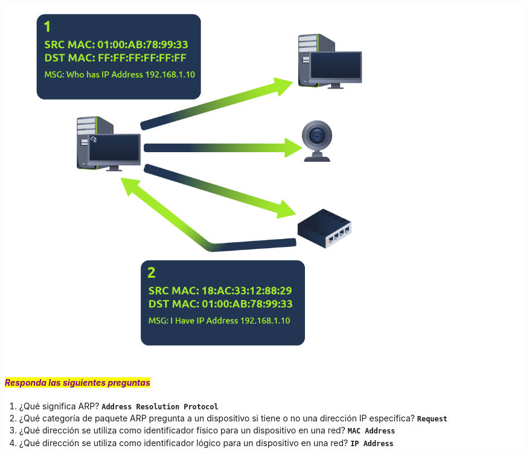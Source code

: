 <figure><img src="../../../.gitbook/assets/2107060a6e1df30659654335b878e91a.png" alt="" width="563"><figcaption></figcaption></figure>

#### _<mark style="color:purple;">Responda las siguientes preguntas</mark>_

1. ¿Qué significa ARP? **`Address Resolution Protocol`**
2. ¿Qué categoría de paquete ARP pregunta a un dispositivo si tiene o no una dirección IP específica? **`Request`**
3. ¿Qué dirección se utiliza como identificador físico para un dispositivo en una red? **`MAC Address`**
4. ¿Qué dirección se utiliza como identificador lógico para un dispositivo en una red? **`IP Address`**

